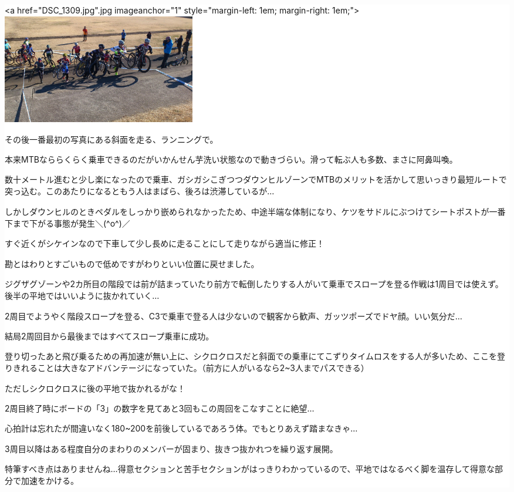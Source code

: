   <a href="DSC_1309.jpg".jpg imageanchor="1" style="margin-left: 1em; margin-right: 1em;"><img border="0" src="DSC_1309.jpg" height="180" width="320" /></a>
</div>

その後一番最初の写真にある斜面を走る、ランニングで。

本来MTBなららくらく乗車できるのだがいかんせん芋洗い状態なので動きづらい。滑って転ぶ人も多数、まさに阿鼻叫喚。

数十メートル進むと少し楽になったので乗車、ガシガシこぎつつダウンヒルゾーンでMTBのメリットを活かして思いっきり最短ルートで突っ込む。このあたりになるともう人はまばら、後ろは渋滞しているが…

しかしダウンヒルのときペダルをしっかり嵌められなかったため、中途半端な体制になり、ケツをサドルにぶつけてシートポストが一番下まで下がる事態が発生＼(^o^)／

すぐ近くがシケインなので下車して少し長めに走ることにして走りながら適当に修正！

勘とはわりとすごいもので低めですがわりといい位置に戻せました。

ジグザグゾーンや2カ所目の階段では前が詰まっていたり前方で転倒したりする人がいて乗車でスロープを登る作戦は1周目では使えず。後半の平地ではいいように抜かれていく…

2周目でようやく階段スロープを登る、C3で乗車で登る人は少ないので観客から歓声、ガッツポーズでドヤ顔。いい気分だ…

結局2周回目から最後まではすべてスロープ乗車に成功。

登り切ったあと飛び乗るための再加速が無い上に、シクロクロスだと斜面での乗車にてこずりタイムロスをする人が多いため、ここを登りきれることは大きなアドバンテージになっていた。（前方に人がいるなら2~3人までパスできる）

ただしシクロクロスに後の平地で抜かれるがな！

2周目終了時にボードの「3」の数字を見てあと3回もこの周回をこなすことに絶望…

心拍計は忘れたが間違いなく180~200を前後しているであろう体。でもとりあえず踏まなきゃ…

3周目以降はある程度自分のまわりのメンバーが固まり、抜きつ抜かれつを繰り返す展開。

特筆すべき点はありませんね…得意セクションと苦手セクションがはっきりわかっているので、平地ではなるべく脚を温存して得意な部分で加速をかける。
